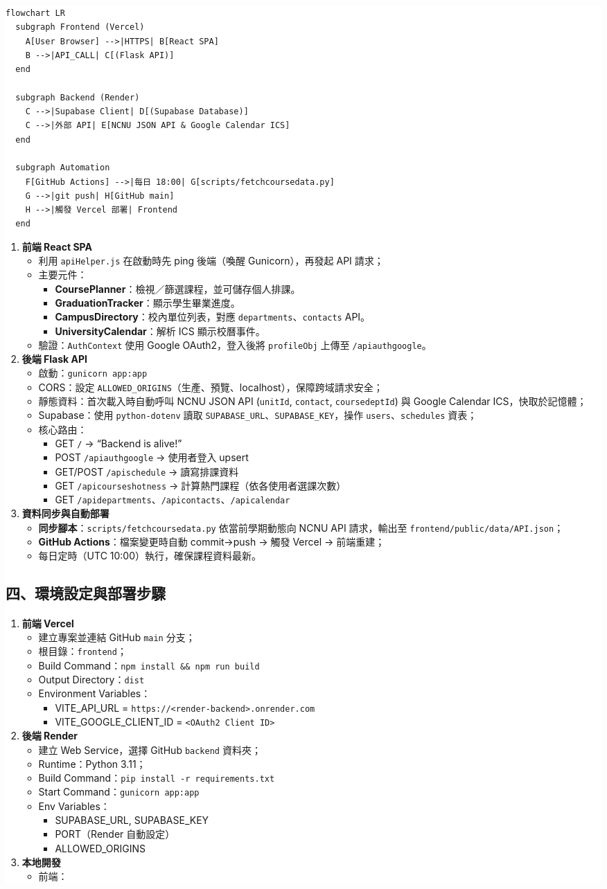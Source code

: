 ```mermaid
flowchart LR
  subgraph Frontend (Vercel)
    A[User Browser] -->|HTTPS| B[React SPA]
    B -->|API_CALL| C[(Flask API)]
  end

  subgraph Backend (Render)
    C -->|Supabase Client| D[(Supabase Database)]
    C -->|外部 API| E[NCNU JSON API & Google Calendar ICS]
  end

  subgraph Automation
    F[GitHub Actions] -->|每日 18:00| G[scripts/fetchcoursedata.py]
    G -->|git push| H[GitHub main]
    H -->|觸發 Vercel 部署| Frontend
  end
```

1. **前端 React SPA**
    - 利用 `apiHelper.js` 在啟動時先 ping 後端（喚醒 Gunicorn），再發起 API 請求；
    - 主要元件：
        - **CoursePlanner**：檢視／篩選課程，並可儲存個人排課。
        - **GraduationTracker**：顯示學生畢業進度。
        - **CampusDirectory**：校內單位列表，對應 `departments`、`contacts` API。
        - **UniversityCalendar**：解析 ICS 顯示校曆事件。
    - 驗證：`AuthContext` 使用 Google OAuth2，登入後將 `profileObj` 上傳至 `/apiauthgoogle`。
2. **後端 Flask API**
    - 啟動：`gunicorn app:app`
    - CORS：設定 `ALLOWED_ORIGINS`（生產、預覽、localhost），保障跨域請求安全；
    - 靜態資料：首次載入時自動呼叫 NCNU JSON API (`unitId`, `contact`, `coursedeptId`) 與 Google Calendar ICS，快取於記憶體；
    - Supabase：使用 `python-dotenv` 讀取 `SUPABASE_URL`、`SUPABASE_KEY`，操作 `users`、`schedules` 資表；
    - 核心路由：
        - GET `/` → “Backend is alive!”
        - POST `/apiauthgoogle` → 使用者登入 upsert
        - GET/POST `/apischedule` → 讀寫排課資料
        - GET `/apicourseshotness` → 計算熱門課程（依各使用者選課次數）
        - GET `/apidepartments`、`/apicontacts`、`/apicalendar`
3. **資料同步與自動部署**
    - **同步腳本**：`scripts/fetchcoursedata.py` 依當前學期動態向 NCNU API 請求，輸出至 `frontend/public/data/API.json`；
    - **GitHub Actions**：檔案變更時自動 commit→push → 觸發 Vercel → 前端重建；
    - 每日定時（UTC 10:00）執行，確保課程資料最新。

## 四、環境設定與部署步驟

1. **前端 Vercel**
    - 建立專案並連結 GitHub `main` 分支；
    - 根目錄：`frontend`；
    - Build Command：`npm install && npm run build`
    - Output Directory：`dist`
    - Environment Variables：
        - VITE_API_URL = `https://<render-backend>.onrender.com`
        - VITE_GOOGLE_CLIENT_ID = `<OAuth2 Client ID>`
2. **後端 Render**
    - 建立 Web Service，選擇 GitHub `backend` 資料夾；
    - Runtime：Python 3.11；
    - Build Command：`pip install -r requirements.txt`
    - Start Command：`gunicorn app:app`
    - Env Variables：
        - SUPABASE_URL, SUPABASE_KEY
        - PORT（Render 自動設定）
        - ALLOWED_ORIGINS
3. **本地開發**
    - 前端：


[^1_1]: Cheng-Shi-Ma-Fen-Duan-Chu-Li-Gong-Ju-Bao.md
[^1_2]: Wang-Zhan-Jian-Zhi-Ji-Lu-1.txt
[^1_3]: Wang-Zhan-Jian-Zhi-Ji-Lu-2.txt
[^1_4]: ncnu-super-assistantZi-Liao-Jia-Nei-Bu-Jie-Gou-Gai-Yao.txt
[^1_5]: vercel.json
[^1_6]: Wang-Zhan-She-Ji-Yu-APIJi-Ben-Zi-Xun.txt
[^1_7]: Ben-Xue-Qi-Kai-Ke-Zi-Xun-API.json
[^1_8]: Xing-Zheng-Jiao-Xue-Dan-Wei-Dai-Ma-API.json
[^1_9]: Kai-Ke-Dan-Wei-Dai-Ma-API.json
[^1_10]: Xiao-Yuan-Lian-Luo-Zi-Xun-API.json
[^1_11]: Wang-Zhan-Jian-Zhi-Ji-Lu-1.txt
[^1_12]: Wang-Zhan-Jian-Zhi-Ji-Lu-2.txt
[^1_13]: Ben-Xue-Qi-Kai-Ke-Zi-Xun-API.json
[^2_1]: README.md
[^3_1]: https://ppl-ai-code-interpreter-files.s3.amazonaws.com/web/direct-files/bcf173fa8e0722d9e72b72baeec40bee/fd1a0cf6-7795-4978-aa2d-f335b7f040a9/ede19920.md
[^3_2]: https://ppl-ai-code-interpreter-files.s3.amazonaws.com/web/direct-files/bcf173fa8e0722d9e72b72baeec40bee/a21538d0-70da-4f8b-9f71-27ca818f626b/59c60e83.md